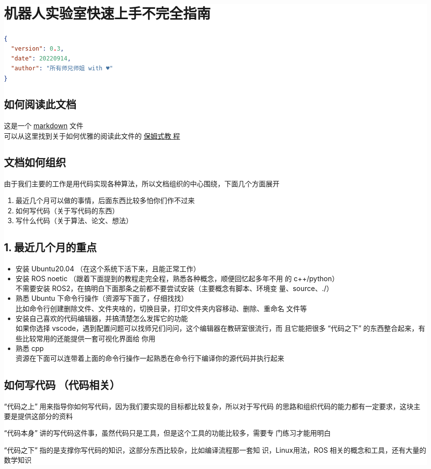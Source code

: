 # 机器人实验室快速上手不完全指南

```json
{
  "version": 0.3,
  "date": 20220914,
  "author": "所有师兄师姐 with ♥"
}
```

## 如何阅读此文档

这是一个 [markdown](https://zh.wikipedia.org/zh-hans/Markdown) 文件  
可以从这里找到关于如何优雅的阅读此文件的 [保姆式教
程](https://zhuanlan.zhihu.com/p/56943330)

## 文档如何组织

由于我们主要的工作是用代码实现各种算法，所以文档组织的中心围绕，下面几个方面展开

1. 最近几个月可以做的事情，后面东西比较多怕你们作不过来
2. 如何写代码（关于写代码的东西）
3. 写什么代码（关于算法、论文、想法）

## 1. 最近几个月的重点

- 安装 Ubuntu20.04 （在这个系统下活下来，且能正常工作）  
- 安装 ROS noetic （跟着下面提到的教程走完全程，熟悉各种概念，顺便回忆起多年不用
  的 c++/python）  
  不需要安装 ROS2，在搞明白下面那条之前都不要尝试安装（主要概念有脚本、环境变
  量、source、./）
- 熟悉 Ubuntu 下命令行操作（资源写下面了，仔细找找）  
  比如命令行创建删除文件、文件夹啥的，切换目录，打印文件夹内容移动、删除、重命名
  文件等
- 安装自己喜欢的代码编辑器，并搞清楚怎么发挥它的功能  
  如果你选择 vscode，遇到配置问题可以找师兄们问问，这个编辑器在教研室很流行，而
  且它能把很多 “代码之下” 的东西整合起来，有些比较常用的还能提供一套可视化界面给
  你用
- 熟悉 cpp  
  资源在下面可以连带着上面的命令行操作一起熟悉在命令行下编译你的源代码并执行起来

## 如何写代码 （代码相关）

“代码之上” 用来指导你如何写代码，因为我们要实现的目标都比较复杂，所以对于写代码
的思路和组织代码的能力都有一定要求，这块主要是提供这部分的资料

“代码本身” 讲的写代码这件事，虽然代码只是工具，但是这个工具的功能比较多，需要专
门练习才能用明白

“代码之下” 指的是支撑你写代码的知识，这部分东西比较杂，比如编译流程那一套知
识，Linux用法，ROS 相关的概念和工具，还有大量的数学知识
